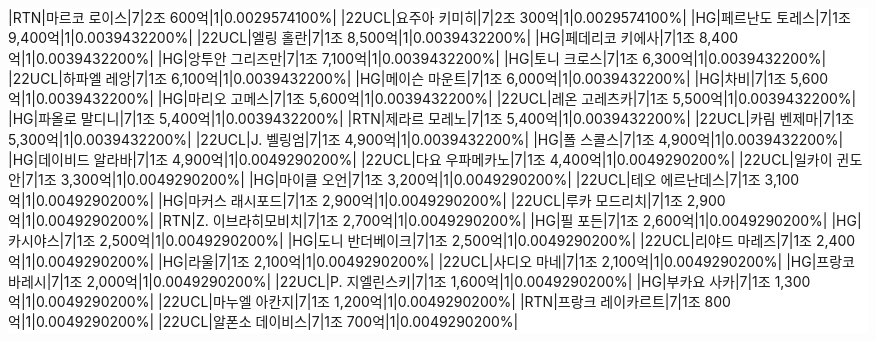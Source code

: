 |RTN|마르코 로이스|7|2조 600억|1|0.0029574100%|
|22UCL|요주아 키미히|7|2조 300억|1|0.0029574100%|
|HG|페르난도 토레스|7|1조 9,400억|1|0.0039432200%|
|22UCL|엘링 홀란|7|1조 8,500억|1|0.0039432200%|
|HG|페데리코 키에사|7|1조 8,400억|1|0.0039432200%|
|HG|앙투안 그리즈만|7|1조 7,100억|1|0.0039432200%|
|HG|토니 크로스|7|1조 6,300억|1|0.0039432200%|
|22UCL|하파엘 레앙|7|1조 6,100억|1|0.0039432200%|
|HG|메이슨 마운트|7|1조 6,000억|1|0.0039432200%|
|HG|차비|7|1조 5,600억|1|0.0039432200%|
|HG|마리오 고메스|7|1조 5,600억|1|0.0039432200%|
|22UCL|레온 고레츠카|7|1조 5,500억|1|0.0039432200%|
|HG|파올로 말디니|7|1조 5,400억|1|0.0039432200%|
|RTN|제라르 모레노|7|1조 5,400억|1|0.0039432200%|
|22UCL|카림 벤제마|7|1조 5,300억|1|0.0039432200%|
|22UCL|J. 벨링엄|7|1조 4,900억|1|0.0039432200%|
|HG|폴 스콜스|7|1조 4,900억|1|0.0039432200%|
|HG|데이비드 알라바|7|1조 4,900억|1|0.0049290200%|
|22UCL|다요 우파메카노|7|1조 4,400억|1|0.0049290200%|
|22UCL|일카이 귄도안|7|1조 3,300억|1|0.0049290200%|
|HG|마이클 오언|7|1조 3,200억|1|0.0049290200%|
|22UCL|테오 에르난데스|7|1조 3,100억|1|0.0049290200%|
|HG|마커스 래시포드|7|1조 2,900억|1|0.0049290200%|
|22UCL|루카 모드리치|7|1조 2,900억|1|0.0049290200%|
|RTN|Z. 이브라히모비치|7|1조 2,700억|1|0.0049290200%|
|HG|필 포든|7|1조 2,600억|1|0.0049290200%|
|HG|카시야스|7|1조 2,500억|1|0.0049290200%|
|HG|도니 반더베이크|7|1조 2,500억|1|0.0049290200%|
|22UCL|리야드 마레즈|7|1조 2,400억|1|0.0049290200%|
|HG|라울|7|1조 2,100억|1|0.0049290200%|
|22UCL|사디오 마네|7|1조 2,100억|1|0.0049290200%|
|HG|프랑코 바레시|7|1조 2,000억|1|0.0049290200%|
|22UCL|P. 지엘린스키|7|1조 1,600억|1|0.0049290200%|
|HG|부카요 사카|7|1조 1,300억|1|0.0049290200%|
|22UCL|마누엘 아칸지|7|1조 1,200억|1|0.0049290200%|
|RTN|프랑크 레이카르트|7|1조 800억|1|0.0049290200%|
|22UCL|알폰소 데이비스|7|1조 700억|1|0.0049290200%|